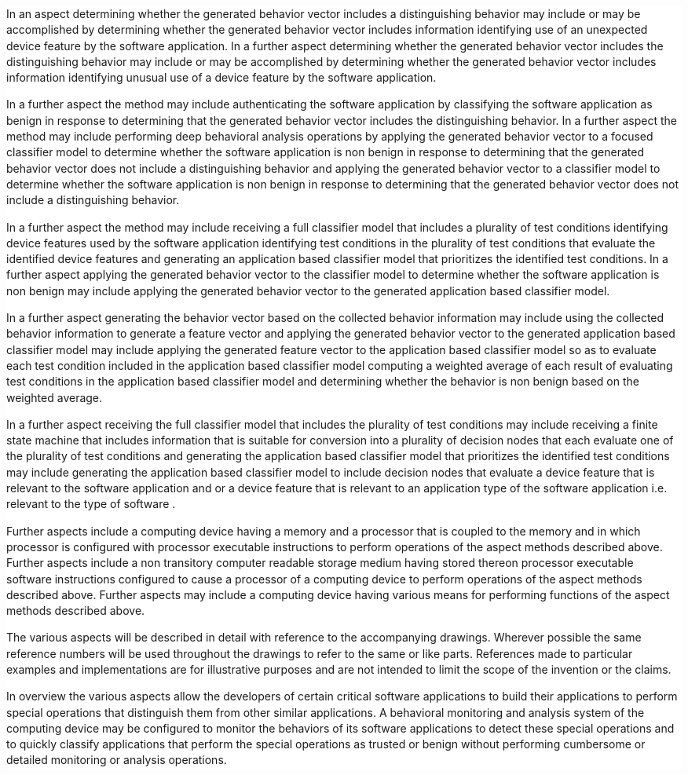 In an aspect determining whether the generated behavior vector includes a distinguishing behavior may include or may be accomplished by determining whether the generated behavior vector includes information identifying use of an unexpected device feature by the software application. In a further aspect determining whether the generated behavior vector includes the distinguishing behavior may include or may be accomplished by determining whether the generated behavior vector includes information identifying unusual use of a device feature by the software application.

In a further aspect the method may include authenticating the software application by classifying the software application as benign in response to determining that the generated behavior vector includes the distinguishing behavior. In a further aspect the method may include performing deep behavioral analysis operations by applying the generated behavior vector to a focused classifier model to determine whether the software application is non benign in response to determining that the generated behavior vector does not include a distinguishing behavior and applying the generated behavior vector to a classifier model to determine whether the software application is non benign in response to determining that the generated behavior vector does not include a distinguishing behavior.

In a further aspect the method may include receiving a full classifier model that includes a plurality of test conditions identifying device features used by the software application identifying test conditions in the plurality of test conditions that evaluate the identified device features and generating an application based classifier model that prioritizes the identified test conditions. In a further aspect applying the generated behavior vector to the classifier model to determine whether the software application is non benign may include applying the generated behavior vector to the generated application based classifier model.

In a further aspect generating the behavior vector based on the collected behavior information may include using the collected behavior information to generate a feature vector and applying the generated behavior vector to the generated application based classifier model may include applying the generated feature vector to the application based classifier model so as to evaluate each test condition included in the application based classifier model computing a weighted average of each result of evaluating test conditions in the application based classifier model and determining whether the behavior is non benign based on the weighted average.

In a further aspect receiving the full classifier model that includes the plurality of test conditions may include receiving a finite state machine that includes information that is suitable for conversion into a plurality of decision nodes that each evaluate one of the plurality of test conditions and generating the application based classifier model that prioritizes the identified test conditions may include generating the application based classifier model to include decision nodes that evaluate a device feature that is relevant to the software application and or a device feature that is relevant to an application type of the software application i.e. relevant to the type of software .

Further aspects include a computing device having a memory and a processor that is coupled to the memory and in which processor is configured with processor executable instructions to perform operations of the aspect methods described above. Further aspects include a non transitory computer readable storage medium having stored thereon processor executable software instructions configured to cause a processor of a computing device to perform operations of the aspect methods described above. Further aspects may include a computing device having various means for performing functions of the aspect methods described above.

The various aspects will be described in detail with reference to the accompanying drawings. Wherever possible the same reference numbers will be used throughout the drawings to refer to the same or like parts. References made to particular examples and implementations are for illustrative purposes and are not intended to limit the scope of the invention or the claims.

In overview the various aspects allow the developers of certain critical software applications to build their applications to perform special operations that distinguish them from other similar applications. A behavioral monitoring and analysis system of the computing device may be configured to monitor the behaviors of its software applications to detect these special operations and to quickly classify applications that perform the special operations as trusted or benign without performing cumbersome or detailed monitoring or analysis operations.
